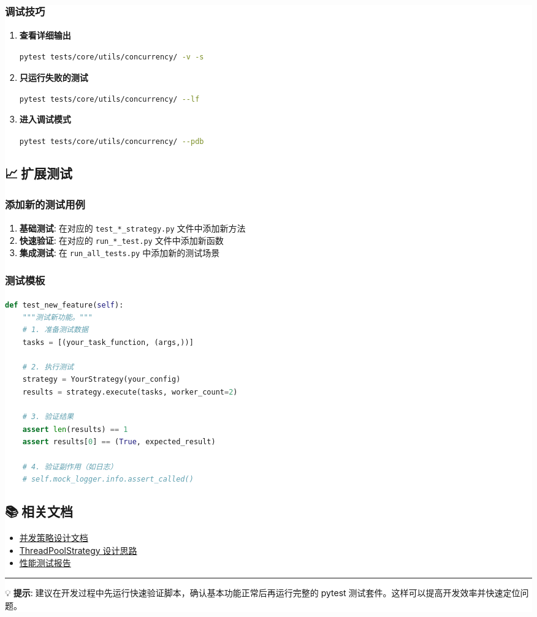 ### 调试技巧

1. **查看详细输出**
   ```bash
   pytest tests/core/utils/concurrency/ -v -s
   ```

2. **只运行失败的测试**
   ```bash
   pytest tests/core/utils/concurrency/ --lf
   ```

3. **进入调试模式**
   ```bash
   pytest tests/core/utils/concurrency/ --pdb
   ```

## 📈 扩展测试

### 添加新的测试用例

1. **基础测试**: 在对应的 `test_*_strategy.py` 文件中添加新方法
2. **快速验证**: 在对应的 `run_*_test.py` 文件中添加新函数
3. **集成测试**: 在 `run_all_tests.py` 中添加新的测试场景

### 测试模板

```python
def test_new_feature(self):
    """测试新功能。"""
    # 1. 准备测试数据
    tasks = [(your_task_function, (args,))]
    
    # 2. 执行测试
    strategy = YourStrategy(your_config)
    results = strategy.execute(tasks, worker_count=2)
    
    # 3. 验证结果
    assert len(results) == 1
    assert results[0] == (True, expected_result)
    
    # 4. 验证副作用（如日志）
    # self.mock_logger.info.assert_called()
```

## 📚 相关文档

- [并发策略设计文档](../../../../core/utils/concurrency/README.md)
- [ThreadPoolStrategy 设计思路](../../../../docs/concurrency/thread_strategy_design.md)
- [性能测试报告](../../../../docs/concurrency/performance_report.md)

---

💡 **提示**: 建议在开发过程中先运行快速验证脚本，确认基本功能正常后再运行完整的 pytest 测试套件。这样可以提高开发效率并快速定位问题。

